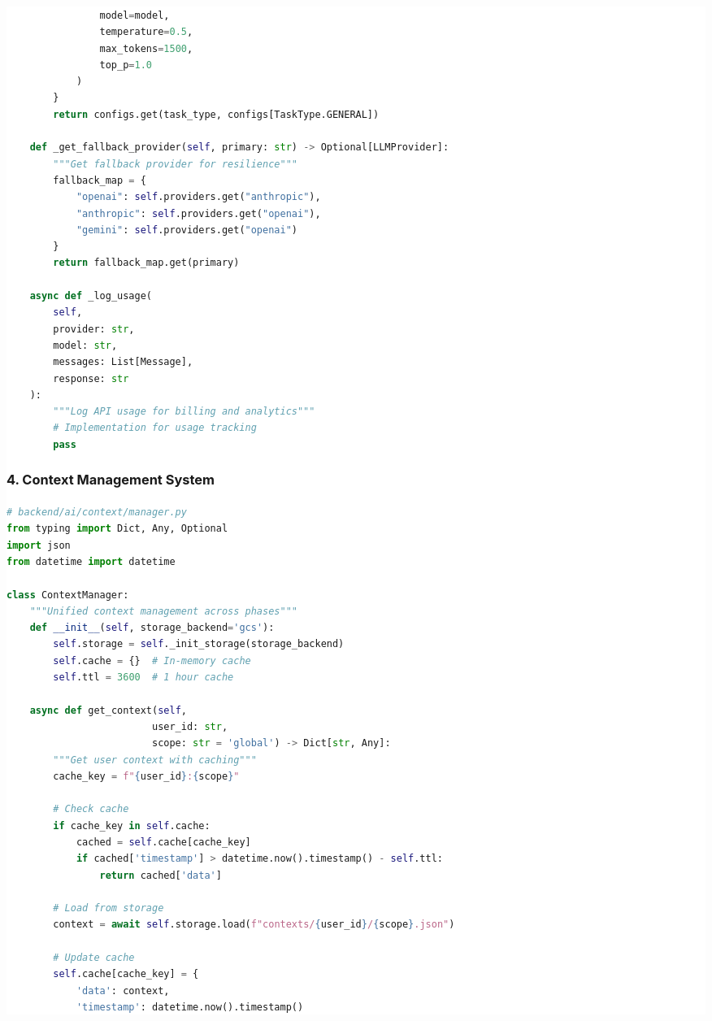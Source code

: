 ```python
                model=model,
                temperature=0.5,
                max_tokens=1500,
                top_p=1.0
            )
        }
        return configs.get(task_type, configs[TaskType.GENERAL])
        
    def _get_fallback_provider(self, primary: str) -> Optional[LLMProvider]:
        """Get fallback provider for resilience"""
        fallback_map = {
            "openai": self.providers.get("anthropic"),
            "anthropic": self.providers.get("openai"),
            "gemini": self.providers.get("openai")
        }
        return fallback_map.get(primary)
        
    async def _log_usage(
        self, 
        provider: str, 
        model: str, 
        messages: List[Message], 
        response: str
    ):
        """Log API usage for billing and analytics"""
        # Implementation for usage tracking
        pass
```

### 4. Context Management System

```python
# backend/ai/context/manager.py
from typing import Dict, Any, Optional
import json
from datetime import datetime

class ContextManager:
    """Unified context management across phases"""
    def __init__(self, storage_backend='gcs'):
        self.storage = self._init_storage(storage_backend)
        self.cache = {}  # In-memory cache
        self.ttl = 3600  # 1 hour cache
    
    async def get_context(self, 
                         user_id: str,
                         scope: str = 'global') -> Dict[str, Any]:
        """Get user context with caching"""
        cache_key = f"{user_id}:{scope}"
        
        # Check cache
        if cache_key in self.cache:
            cached = self.cache[cache_key]
            if cached['timestamp'] > datetime.now().timestamp() - self.ttl:
                return cached['data']
        
        # Load from storage
        context = await self.storage.load(f"contexts/{user_id}/{scope}.json")
        
        # Update cache
        self.cache[cache_key] = {
            'data': context,
            'timestamp': datetime.now().timestamp()
```